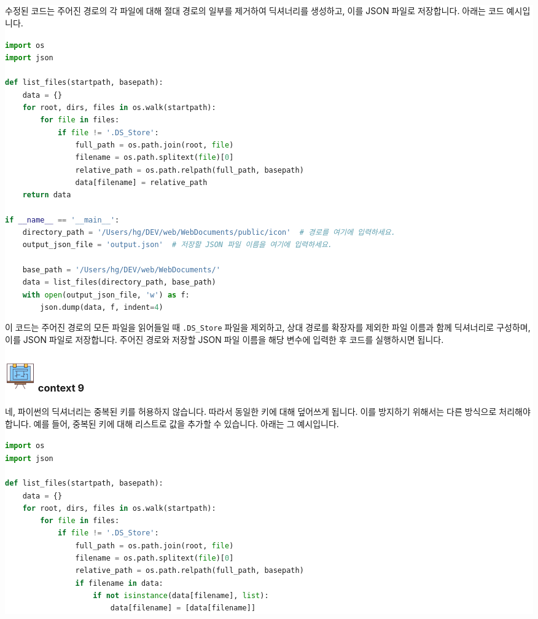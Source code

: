 

수정된 코드는 주어진 경로의 각 파일에 대해 절대 경로의 일부를 제거하여 딕셔너리를 생성하고, 이를 JSON 파일로 저장합니다. 아래는 코드 예시입니다.

```python
import os
import json

def list_files(startpath, basepath):
    data = {}
    for root, dirs, files in os.walk(startpath):
        for file in files:
            if file != '.DS_Store':
                full_path = os.path.join(root, file)
                filename = os.path.splitext(file)[0]
                relative_path = os.path.relpath(full_path, basepath)
                data[filename] = relative_path
    return data

if __name__ == '__main__':
    directory_path = '/Users/hg/DEV/web/WebDocuments/public/icon'  # 경로를 여기에 입력하세요.
    output_json_file = 'output.json'  # 저장할 JSON 파일 이름을 여기에 입력하세요.

    base_path = '/Users/hg/DEV/web/WebDocuments/'
    data = list_files(directory_path, base_path)
    with open(output_json_file, 'w') as f:
        json.dump(data, f, indent=4)
```

이 코드는 주어진 경로의 모든 파일을 읽어들일 때 `.DS_Store` 파일을 제외하고, 상대 경로를 확장자를 제외한 파일 이름과 함께 딕셔너리로 구성하며, 이를 JSON 파일로 저장합니다. 주어진 경로와 저장할 JSON 파일 이름을 해당 변수에 입력한 후 코드를 실행하시면 됩니다.


###  <img src="https://raw.githubusercontent.com/d10000usd/WebDocuments/main/public/icon/space/workspace-vector-free-icon-set-37.png" width="50" height="50" /> context 9  



네, 파이썬의 딕셔너리는 중복된 키를 허용하지 않습니다. 따라서 동일한 키에 대해 덮어쓰게 됩니다. 이를 방지하기 위해서는 다른 방식으로 처리해야 합니다. 예를 들어, 중복된 키에 대해 리스트로 값을 추가할 수 있습니다. 아래는 그 예시입니다.

```python
import os
import json

def list_files(startpath, basepath):
    data = {}
    for root, dirs, files in os.walk(startpath):
        for file in files:
            if file != '.DS_Store':
                full_path = os.path.join(root, file)
                filename = os.path.splitext(file)[0]
                relative_path = os.path.relpath(full_path, basepath)
                if filename in data:
                    if not isinstance(data[filename], list):
                        data[filename] = [data[filename]]
```